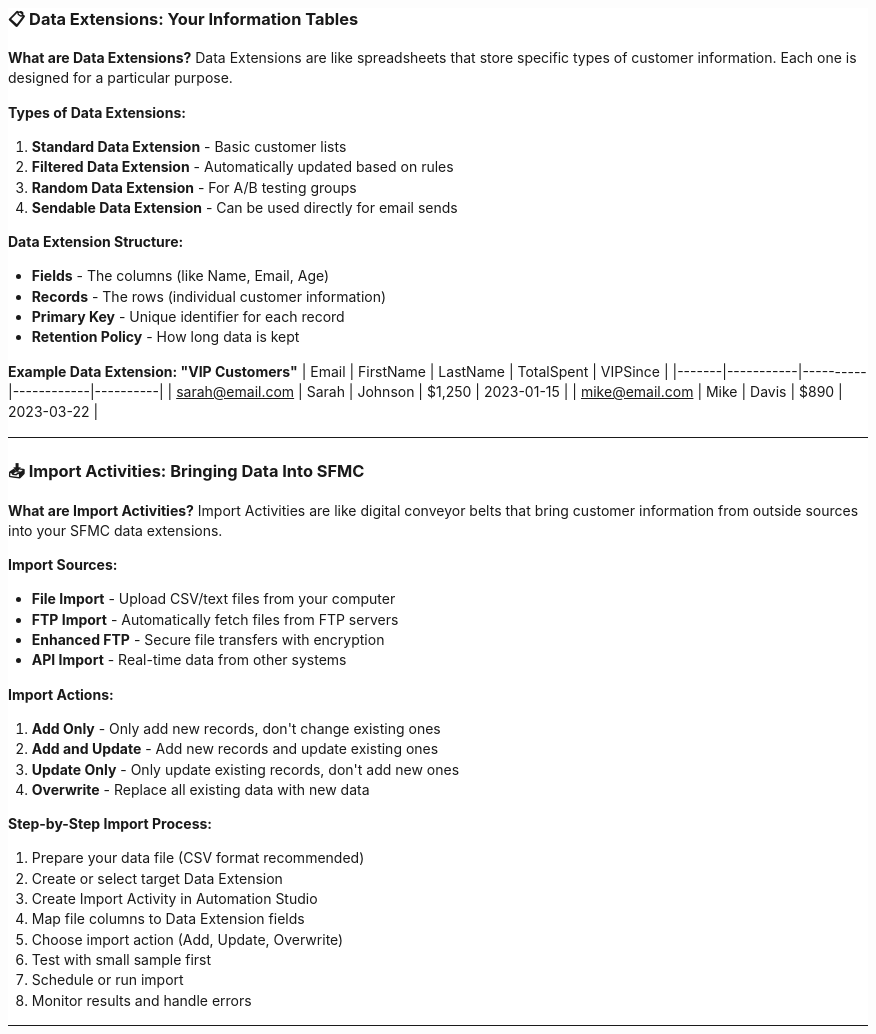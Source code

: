 
### 📋 **Data Extensions: Your Information Tables**

**What are Data Extensions?**
Data Extensions are like spreadsheets that store specific types of customer information. Each one is designed for a particular purpose.

**Types of Data Extensions:**
1. **Standard Data Extension** - Basic customer lists
2. **Filtered Data Extension** - Automatically updated based on rules
3. **Random Data Extension** - For A/B testing groups
4. **Sendable Data Extension** - Can be used directly for email sends

**Data Extension Structure:**
- **Fields** - The columns (like Name, Email, Age)
- **Records** - The rows (individual customer information)
- **Primary Key** - Unique identifier for each record
- **Retention Policy** - How long data is kept

**Example Data Extension: "VIP Customers"**
| Email | FirstName | LastName | TotalSpent | VIPSince |
|-------|-----------|----------|------------|----------|
| sarah@email.com | Sarah | Johnson | $1,250 | 2023-01-15 |
| mike@email.com | Mike | Davis | $890 | 2023-03-22 |

---

### 📥 **Import Activities: Bringing Data Into SFMC**

**What are Import Activities?**
Import Activities are like digital conveyor belts that bring customer information from outside sources into your SFMC data extensions.

**Import Sources:**
- **File Import** - Upload CSV/text files from your computer
- **FTP Import** - Automatically fetch files from FTP servers
- **Enhanced FTP** - Secure file transfers with encryption
- **API Import** - Real-time data from other systems

**Import Actions:**
1. **Add Only** - Only add new records, don't change existing ones
2. **Add and Update** - Add new records and update existing ones
3. **Update Only** - Only update existing records, don't add new ones
4. **Overwrite** - Replace all existing data with new data

**Step-by-Step Import Process:**
1. Prepare your data file (CSV format recommended)
2. Create or select target Data Extension
3. Create Import Activity in Automation Studio
4. Map file columns to Data Extension fields
5. Choose import action (Add, Update, Overwrite)
6. Test with small sample first
7. Schedule or run import
8. Monitor results and handle errors

---